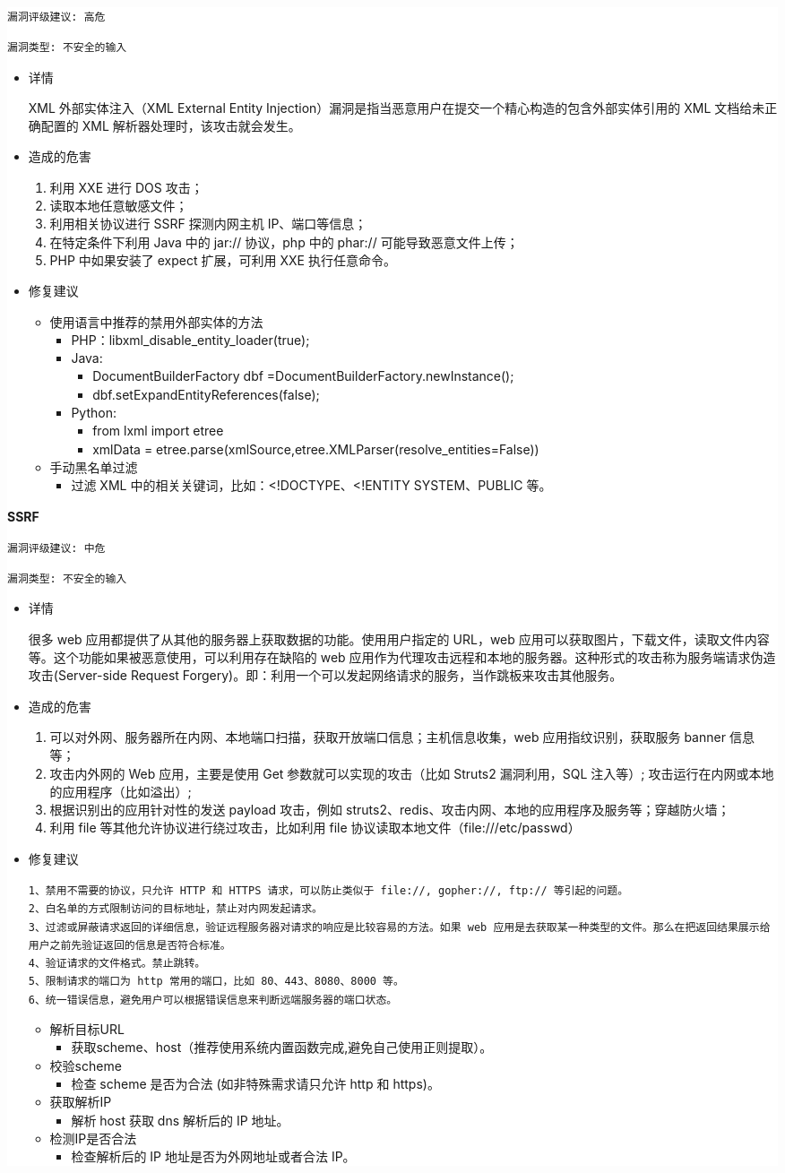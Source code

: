 `漏洞评级建议: 高危`

`漏洞类型: 不安全的输入`

- 详情

    XML 外部实体注入（XML External Entity Injection）漏洞是指当恶意用户在提交一个精心构造的包含外部实体引用的 XML 文档给未正确配置的 XML 解析器处理时，该攻击就会发生。

- 造成的危害
    1. 利用 XXE 进行 DOS 攻击；
    2. 读取本地任意敏感文件；
    3. 利用相关协议进行 SSRF 探测内网主机 IP、端口等信息；
    4. 在特定条件下利用 Java 中的 jar:// 协议，php 中的 phar:// 可能导致恶意文件上传；
    5. PHP 中如果安装了 expect 扩展，可利用 XXE 执行任意命令。

- 修复建议
    - 使用语言中推荐的禁用外部实体的方法
        - PHP：libxml_disable_entity_loader(true);
        - Java:
            - DocumentBuilderFactory dbf =DocumentBuilderFactory.newInstance();
            - dbf.setExpandEntityReferences(false);
        - Python:
            - from lxml import etree
            - xmlData = etree.parse(xmlSource,etree.XMLParser(resolve_entities=False))
    - 手动黑名单过滤
        - 过滤 XML 中的相关关键词，比如：<!DOCTYPE、<!ENTITY SYSTEM、PUBLIC 等。

**SSRF**

`漏洞评级建议: 中危`

`漏洞类型: 不安全的输入`

- 详情

    很多 web 应用都提供了从其他的服务器上获取数据的功能。使用用户指定的 URL，web 应用可以获取图片，下载文件，读取文件内容等。这个功能如果被恶意使用，可以利用存在缺陷的 web 应用作为代理攻击远程和本地的服务器。这种形式的攻击称为服务端请求伪造攻击(Server-side Request Forgery)。即：利用一个可以发起网络请求的服务，当作跳板来攻击其他服务。

- 造成的危害
    1. 可以对外网、服务器所在内网、本地端口扫描，获取开放端口信息；主机信息收集，web 应用指纹识别，获取服务 banner 信息等；
    2. 攻击内外网的 Web 应用，主要是使用 Get 参数就可以实现的攻击（比如 Struts2 漏洞利用，SQL 注入等）; 攻击运行在内网或本地的应用程序（比如溢出）;
    3. 根据识别出的应用针对性的发送 payload 攻击，例如 struts2、redis、攻击内网、本地的应用程序及服务等；穿越防火墙；
    4. 利用 file 等其他允许协议进行绕过攻击，比如利用 file 协议读取本地文件（file:///etc/passwd）

- 修复建议
    ```
    1、禁用不需要的协议，只允许 HTTP 和 HTTPS 请求，可以防止类似于 file://, gopher://, ftp:// 等引起的问题。
    2、白名单的方式限制访问的目标地址，禁止对内网发起请求。
    3、过滤或屏蔽请求返回的详细信息，验证远程服务器对请求的响应是比较容易的方法。如果 web 应用是去获取某一种类型的文件。那么在把返回结果展示给用户之前先验证返回的信息是否符合标准。
    4、验证请求的文件格式。禁止跳转。
    5、限制请求的端口为 http 常用的端口，比如 80、443、8080、8000 等。
    6、统一错误信息，避免用户可以根据错误信息来判断远端服务器的端口状态。
    ```

    - 解析目标URL
        - 获取scheme、host（推荐使用系统内置函数完成,避免自己使用正则提取）。
    - 校验scheme
        - 检查 scheme 是否为合法 (如非特殊需求请只允许 http 和 https)。
    - 获取解析IP
        - 解析 host 获取 dns 解析后的 IP 地址。
    - 检测IP是否合法
        - 检查解析后的 IP 地址是否为外网地址或者合法 IP。
